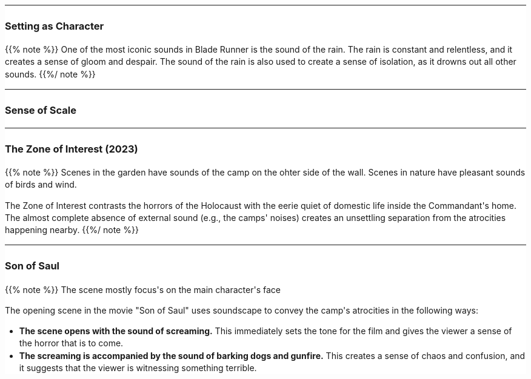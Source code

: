 
---


### Setting as Character

<iframe width="560" height="315" src="https://www.youtube.com/embed/uU0uSAi26-I?si=P030jEW9Pc76T5C9" title="YouTube video player" frameborder="0" allow="accelerometer; autoplay; clipboard-write; encrypted-media; gyroscope; picture-in-picture; web-share" allowfullscreen></iframe>

{{% note %}}
One of the most iconic sounds in Blade Runner is the sound of the rain. The rain is constant and relentless, and it creates a sense of gloom and despair. The sound of the rain is also used to create a sense of isolation, as it drowns out all other sounds.
{{%/ note %}}

---

### Sense of Scale

---


### The Zone of Interest (2023)

<iframe width="560" height="315" src="https://www.youtube.com/embed/z6L7IBO0k3g?si=y4dCLc0Fy_QOYOv8&amp;start=2783" title="YouTube video player" frameborder="0" allow="accelerometer; autoplay; clipboard-write; encrypted-media; gyroscope; picture-in-picture; web-share" referrerpolicy="strict-origin-when-cross-origin" allowfullscreen></iframe>

{{% note %}}
Scenes in the garden have sounds of the camp on the ohter side of the wall. Scenes in nature have pleasant sounds of birds and wind.

The Zone of Interest contrasts the horrors of the Holocaust with the eerie quiet of domestic life inside the Commandant's home. The almost complete absence of external sound (e.g., the camps' noises) creates an unsettling separation from the atrocities happening nearby.
{{%/ note %}}

---

### Son of Saul

<iframe width="560" height="315" src="https://www.youtube.com/embed/rZMuLU94HTc?start=4125" title="YouTube video player" frameborder="0" allow="accelerometer; autoplay; clipboard-write; encrypted-media; gyroscope; picture-in-picture" allowfullscreen></iframe>

{{% note %}}
The scene mostly focus's on the main character's face 

The opening scene in the movie "Son of Saul" uses soundscape to convey the camp's atrocities in the following ways:

* **The scene opens with the sound of screaming.** This immediately sets the tone for the film and gives the viewer a sense of the horror that is to come.
* **The screaming is accompanied by the sound of barking dogs and gunfire.** This creates a sense of chaos and confusion, and it suggests that the viewer is witnessing something terrible.
